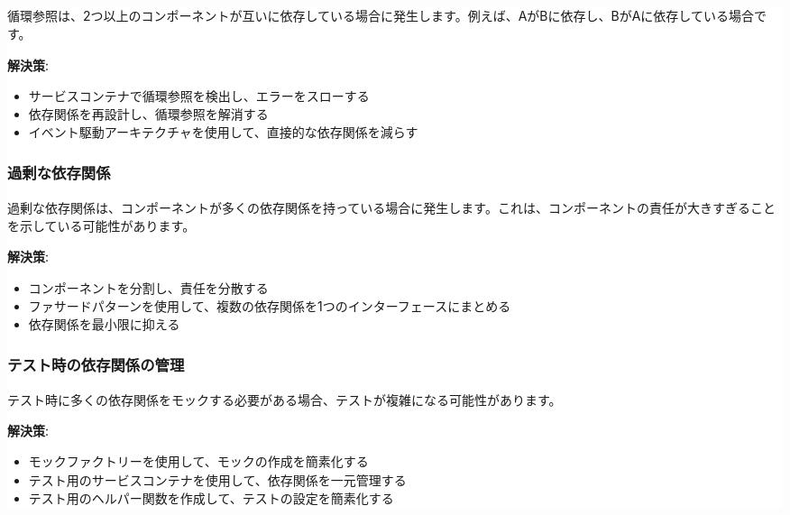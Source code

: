 循環参照は、2つ以上のコンポーネントが互いに依存している場合に発生します。例えば、AがBに依存し、BがAに依存している場合です。

**解決策**:
- サービスコンテナで循環参照を検出し、エラーをスローする
- 依存関係を再設計し、循環参照を解消する
- イベント駆動アーキテクチャを使用して、直接的な依存関係を減らす

### 過剰な依存関係

過剰な依存関係は、コンポーネントが多くの依存関係を持っている場合に発生します。これは、コンポーネントの責任が大きすぎることを示している可能性があります。

**解決策**:
- コンポーネントを分割し、責任を分散する
- ファサードパターンを使用して、複数の依存関係を1つのインターフェースにまとめる
- 依存関係を最小限に抑える

### テスト時の依存関係の管理

テスト時に多くの依存関係をモックする必要がある場合、テストが複雑になる可能性があります。

**解決策**:
- モックファクトリーを使用して、モックの作成を簡素化する
- テスト用のサービスコンテナを使用して、依存関係を一元管理する
- テスト用のヘルパー関数を作成して、テストの設定を簡素化する